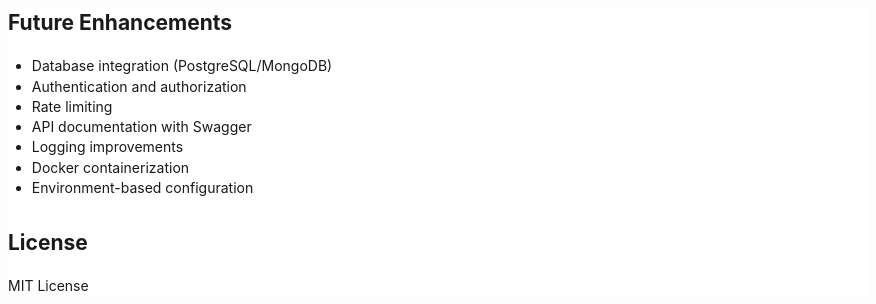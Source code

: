 ## Future Enhancements

- Database integration (PostgreSQL/MongoDB)
- Authentication and authorization
- Rate limiting
- API documentation with Swagger
- Logging improvements
- Docker containerization
- Environment-based configuration

## License

MIT License